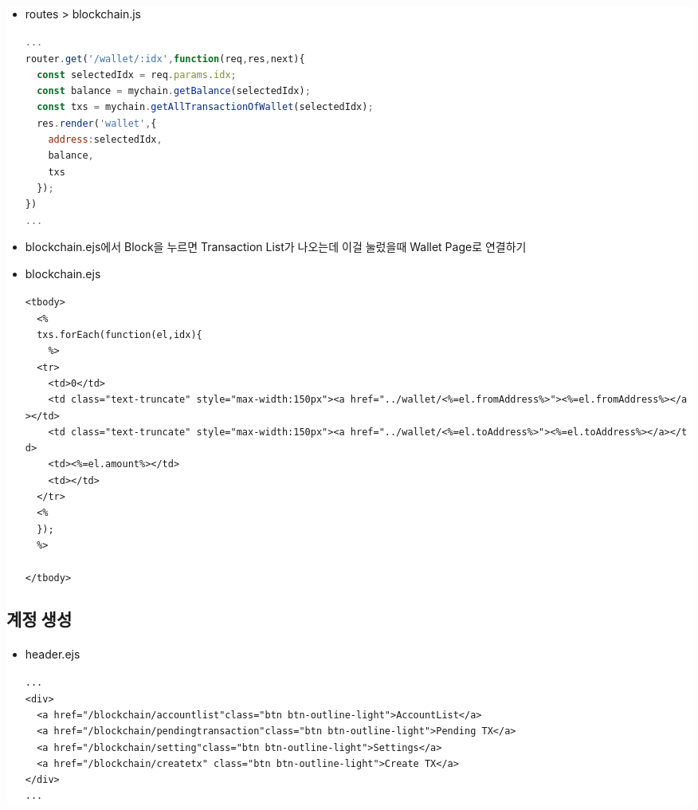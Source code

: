 - routes > blockchain.js

  ```javascript
  ...
  router.get('/wallet/:idx',function(req,res,next){
    const selectedIdx = req.params.idx;
    const balance = mychain.getBalance(selectedIdx);
    const txs = mychain.getAllTransactionOfWallet(selectedIdx);
    res.render('wallet',{
      address:selectedIdx,
      balance,
      txs
    });
  })
  ...
  ```

- blockchain.ejs에서 Block을 누르면 Transaction List가 나오는데 이걸 눌렀을때 Wallet Page로 연결하기

- blockchain.ejs

  ```ejs
  <tbody>
    <% 
    txs.forEach(function(el,idx){
      %>
    <tr>
      <td>0</td>
      <td class="text-truncate" style="max-width:150px"><a href="../wallet/<%=el.fromAddress%>"><%=el.fromAddress%></a></td>
      <td class="text-truncate" style="max-width:150px"><a href="../wallet/<%=el.toAddress%>"><%=el.toAddress%></a></td>
      <td><%=el.amount%></td>
      <td></td>
    </tr>
    <%
    });
    %>
  
  </tbody>
  ```



## 계정 생성

- header.ejs

  ```ejs
  ...
  <div>
    <a href="/blockchain/accountlist"class="btn btn-outline-light">AccountList</a>
    <a href="/blockchain/pendingtransaction"class="btn btn-outline-light">Pending TX</a>
    <a href="/blockchain/setting"class="btn btn-outline-light">Settings</a>
    <a href="/blockchain/createtx" class="btn btn-outline-light">Create TX</a>
  </div>
  ...
  ```
